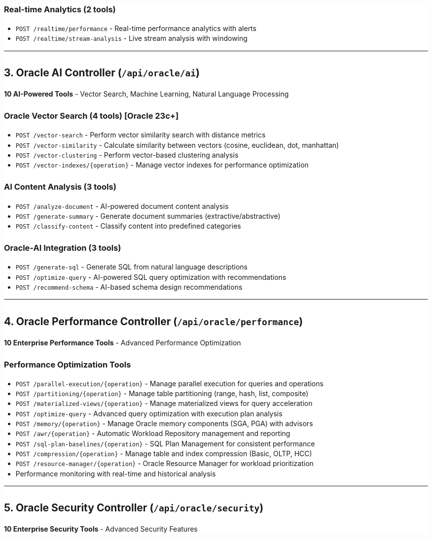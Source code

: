### Real-time Analytics (2 tools)
- `POST /realtime/performance` - Real-time performance analytics with alerts
- `POST /realtime/stream-analysis` - Live stream analysis with windowing

---

## 3. Oracle AI Controller (`/api/oracle/ai`)
**10 AI-Powered Tools** - Vector Search, Machine Learning, Natural Language Processing

### Oracle Vector Search (4 tools) [Oracle 23c+]
- `POST /vector-search` - Perform vector similarity search with distance metrics
- `POST /vector-similarity` - Calculate similarity between vectors (cosine, euclidean, dot, manhattan)
- `POST /vector-clustering` - Perform vector-based clustering analysis
- `POST /vector-indexes/{operation}` - Manage vector indexes for performance optimization

### AI Content Analysis (3 tools)
- `POST /analyze-document` - AI-powered document content analysis
- `POST /generate-summary` - Generate document summaries (extractive/abstractive)
- `POST /classify-content` - Classify content into predefined categories

### Oracle-AI Integration (3 tools)
- `POST /generate-sql` - Generate SQL from natural language descriptions
- `POST /optimize-query` - AI-powered SQL query optimization with recommendations
- `POST /recommend-schema` - AI-based schema design recommendations

---

## 4. Oracle Performance Controller (`/api/oracle/performance`)
**10 Enterprise Performance Tools** - Advanced Performance Optimization

### Performance Optimization Tools
- `POST /parallel-execution/{operation}` - Manage parallel execution for queries and operations
- `POST /partitioning/{operation}` - Manage table partitioning (range, hash, list, composite)
- `POST /materialized-views/{operation}` - Manage materialized views for query acceleration
- `POST /optimize-query` - Advanced query optimization with execution plan analysis
- `POST /memory/{operation}` - Manage Oracle memory components (SGA, PGA) with advisors
- `POST /awr/{operation}` - Automatic Workload Repository management and reporting
- `POST /sql-plan-baselines/{operation}` - SQL Plan Management for consistent performance
- `POST /compression/{operation}` - Manage table and index compression (Basic, OLTP, HCC)
- `POST /resource-manager/{operation}` - Oracle Resource Manager for workload prioritization
- Performance monitoring with real-time and historical analysis

---

## 5. Oracle Security Controller (`/api/oracle/security`)
**10 Enterprise Security Tools** - Advanced Security Features
